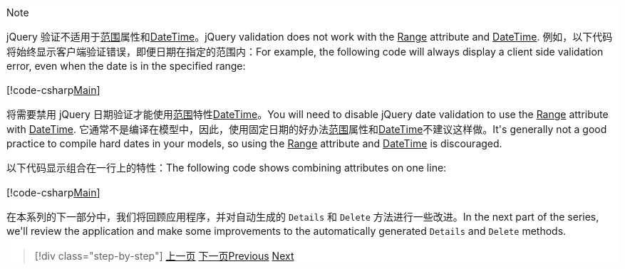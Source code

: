 > [!NOTE]
> <span data-ttu-id="4e70b-217">jQuery 验证不适用于[范围](https://msdn.microsoft.com/library/system.componentmodel.dataannotations.rangeattribute.aspx)属性和[DateTime](https://msdn.microsoft.com/library/system.datetime.aspx)。</span><span class="sxs-lookup"><span data-stu-id="4e70b-217">jQuery validation does not work with the [Range](https://msdn.microsoft.com/library/system.componentmodel.dataannotations.rangeattribute.aspx) attribute and [DateTime](https://msdn.microsoft.com/library/system.datetime.aspx).</span></span> <span data-ttu-id="4e70b-218">例如，以下代码将始终显示客户端验证错误，即便日期在指定的范围内：</span><span class="sxs-lookup"><span data-stu-id="4e70b-218">For example, the following code will always display a client side validation error, even when the date is in the specified range:</span></span>
> 
> [!code-csharp[Main](adding-validation/samples/sample9.cs)]
> 
> <span data-ttu-id="4e70b-219">将需要禁用 jQuery 日期验证才能使用[范围](https://msdn.microsoft.com/library/system.componentmodel.dataannotations.rangeattribute.aspx)特性[DateTime](https://msdn.microsoft.com/library/system.datetime.aspx)。</span><span class="sxs-lookup"><span data-stu-id="4e70b-219">You will need to disable jQuery date validation to use the [Range](https://msdn.microsoft.com/library/system.componentmodel.dataannotations.rangeattribute.aspx) attribute with [DateTime](https://msdn.microsoft.com/library/system.datetime.aspx).</span></span> <span data-ttu-id="4e70b-220">它通常不是编译在模型中，因此，使用固定日期的好办法[范围](https://msdn.microsoft.com/library/system.componentmodel.dataannotations.rangeattribute.aspx)属性和[DateTime](https://msdn.microsoft.com/library/system.datetime.aspx)不建议这样做。</span><span class="sxs-lookup"><span data-stu-id="4e70b-220">It's generally not a good practice to compile hard dates in your models, so using the [Range](https://msdn.microsoft.com/library/system.componentmodel.dataannotations.rangeattribute.aspx) attribute and [DateTime](https://msdn.microsoft.com/library/system.datetime.aspx) is discouraged.</span></span>


<span data-ttu-id="4e70b-221">以下代码显示组合在一行上的特性：</span><span class="sxs-lookup"><span data-stu-id="4e70b-221">The following code shows combining attributes on one line:</span></span>

[!code-csharp[Main](adding-validation/samples/sample10.cs?highlight=4,6,10,12)]

<span data-ttu-id="4e70b-222">在本系列的下一部分中，我们将回顾应用程序，并对自动生成的 `Details` 和 `Delete` 方法进行一些改进。</span><span class="sxs-lookup"><span data-stu-id="4e70b-222">In the next part of the series, we'll review the application and make some improvements to the automatically generated `Details` and `Delete` methods.</span></span>

> [!div class="step-by-step"]
> <span data-ttu-id="4e70b-223">[上一页](adding-a-new-field.md)
> [下一页](examining-the-details-and-delete-methods.md)</span><span class="sxs-lookup"><span data-stu-id="4e70b-223">[Previous](adding-a-new-field.md)
[Next](examining-the-details-and-delete-methods.md)</span></span>
